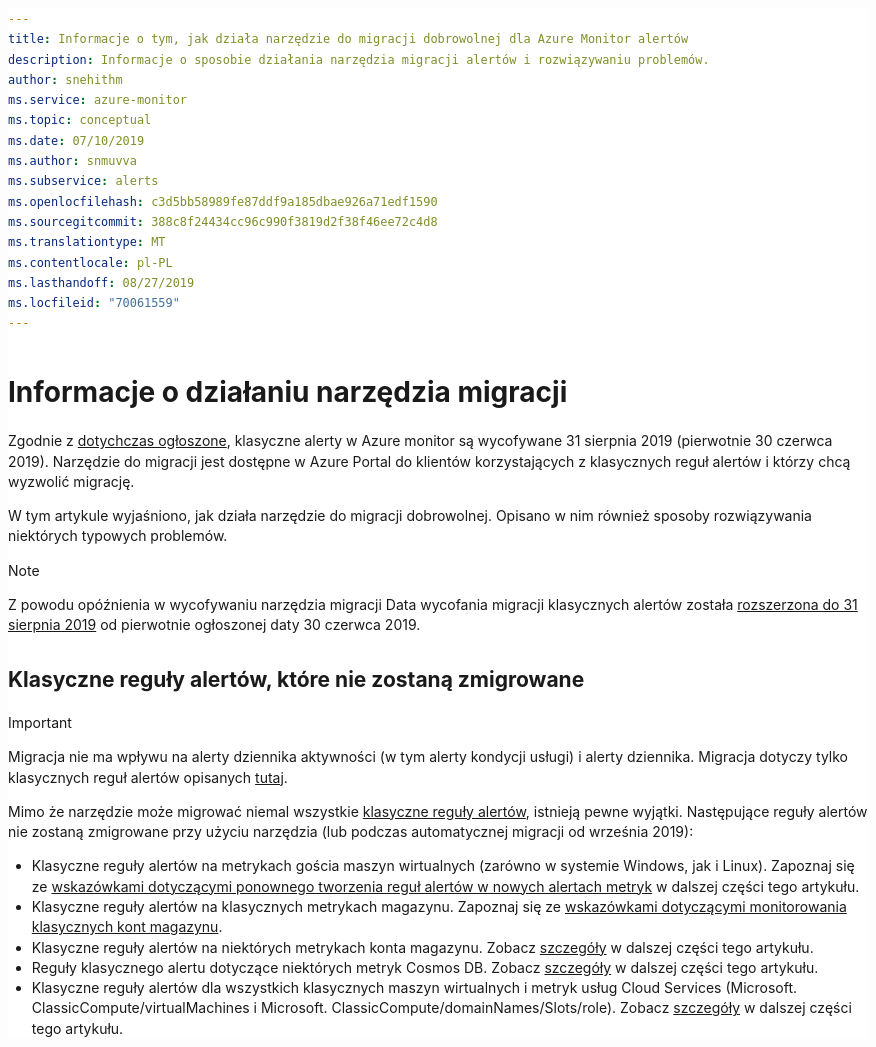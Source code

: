 ```yaml
---
title: Informacje o tym, jak działa narzędzie do migracji dobrowolnej dla Azure Monitor alertów
description: Informacje o sposobie działania narzędzia migracji alertów i rozwiązywaniu problemów.
author: snehithm
ms.service: azure-monitor
ms.topic: conceptual
ms.date: 07/10/2019
ms.author: snmuvva
ms.subservice: alerts
ms.openlocfilehash: c3d5bb58989fe87ddf9a185dbae926a71edf1590
ms.sourcegitcommit: 388c8f24434cc96c990f3819d2f38f46ee72c4d8
ms.translationtype: MT
ms.contentlocale: pl-PL
ms.lasthandoff: 08/27/2019
ms.locfileid: "70061559"
---
```

# <a name="understand-how-the-migration-tool-works"></a>Informacje o działaniu narzędzia migracji

Zgodnie z [dotychczas ogłoszone](monitoring-classic-retirement.md), klasyczne alerty w Azure monitor są wycofywane 31 sierpnia 2019 (pierwotnie 30 czerwca 2019). Narzędzie do migracji jest dostępne w Azure Portal do klientów korzystających z klasycznych reguł alertów i którzy chcą wyzwolić migrację.

W tym artykule wyjaśniono, jak działa narzędzie do migracji dobrowolnej. Opisano w nim również sposoby rozwiązywania niektórych typowych problemów.

> [!NOTE]
> Z powodu opóźnienia w wycofywaniu narzędzia migracji Data wycofania migracji klasycznych alertów została [rozszerzona do 31 sierpnia 2019](https://azure.microsoft.com/updates/azure-monitor-classic-alerts-retirement-date-extended-to-august-31st-2019/) od pierwotnie ogłoszonej daty 30 czerwca 2019.

## <a name="classic-alert-rules-that-will-not-be-migrated"></a>Klasyczne reguły alertów, które nie zostaną zmigrowane

> [!IMPORTANT]
> Migracja nie ma wpływu na alerty dziennika aktywności (w tym alerty kondycji usługi) i alerty dziennika. Migracja dotyczy tylko klasycznych reguł alertów opisanych [tutaj](monitoring-classic-retirement.md#retirement-of-classic-monitoring-and-alerting-platform).

Mimo że narzędzie może migrować niemal wszystkie [klasyczne reguły alertów](monitoring-classic-retirement.md#retirement-of-classic-monitoring-and-alerting-platform), istnieją pewne wyjątki. Następujące reguły alertów nie zostaną zmigrowane przy użyciu narzędzia (lub podczas automatycznej migracji od września 2019):

- Klasyczne reguły alertów na metrykach gościa maszyn wirtualnych (zarówno w systemie Windows, jak i Linux). Zapoznaj się ze [wskazówkami dotyczącymi ponownego tworzenia reguł alertów w nowych alertach metryk](#guest-metrics-on-virtual-machines) w dalszej części tego artykułu.
- Klasyczne reguły alertów na klasycznych metrykach magazynu. Zapoznaj się ze [wskazówkami dotyczącymi monitorowania klasycznych kont magazynu](https://azure.microsoft.com/blog/modernize-alerting-using-arm-storage-accounts/).
- Klasyczne reguły alertów na niektórych metrykach konta magazynu. Zobacz [szczegóły](#storage-account-metrics) w dalszej części tego artykułu.
- Reguły klasycznego alertu dotyczące niektórych metryk Cosmos DB. Zobacz [szczegóły](#cosmos-db-metrics) w dalszej części tego artykułu.
- Klasyczne reguły alertów dla wszystkich klasycznych maszyn wirtualnych i metryk usług Cloud Services (Microsoft. ClassicCompute/virtualMachines i Microsoft. ClassicCompute/domainNames/Slots/role). Zobacz [szczegóły](#classic-compute-metrics) w dalszej części tego artykułu.
